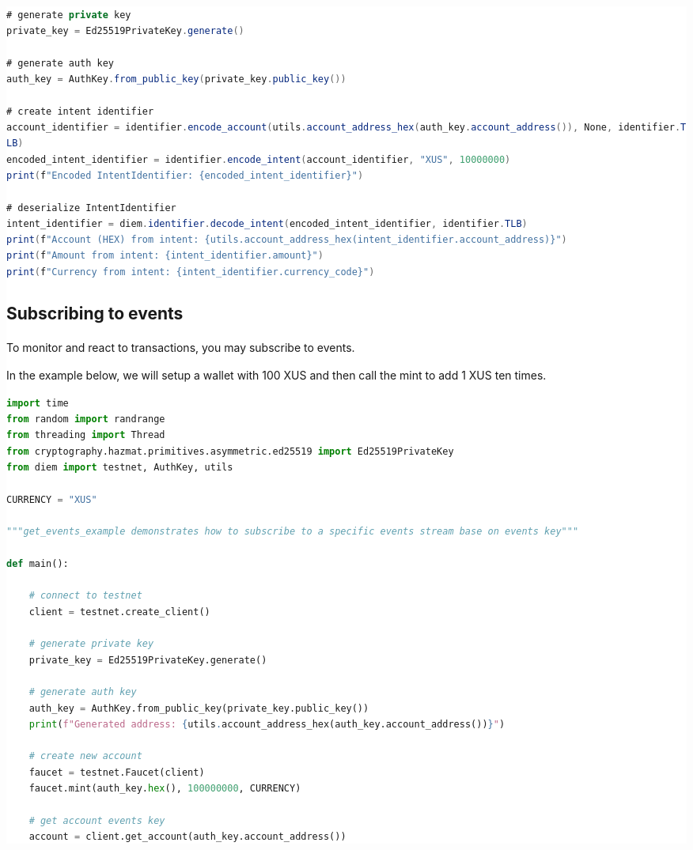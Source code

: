 </TabItem>
<TabItem value="java">

```java
# generate private key
private_key = Ed25519PrivateKey.generate()

# generate auth key
auth_key = AuthKey.from_public_key(private_key.public_key())

# create intent identifier
account_identifier = identifier.encode_account(utils.account_address_hex(auth_key.account_address()), None, identifier.TLB)
encoded_intent_identifier = identifier.encode_intent(account_identifier, "XUS", 10000000)
print(f"Encoded IntentIdentifier: {encoded_intent_identifier}")

# deserialize IntentIdentifier
intent_identifier = diem.identifier.decode_intent(encoded_intent_identifier, identifier.TLB)
print(f"Account (HEX) from intent: {utils.account_address_hex(intent_identifier.account_address)}")
print(f"Amount from intent: {intent_identifier.amount}")
print(f"Currency from intent: {intent_identifier.currency_code}")
```

</TabItem>
</Tabs>

## Subscribing to events

To monitor and react to transactions, you may subscribe to events.

In the example below, we will setup a wallet with 100 XUS and then call the mint to add 1 XUS ten times.

<Tabs groupId="syntax" defaultValue="python" values={syntax}>
<TabItem value="python">

```python title="https://github.com/diem/my-first-client/blob/master/python/src/get_events_example.py"
import time
from random import randrange
from threading import Thread
from cryptography.hazmat.primitives.asymmetric.ed25519 import Ed25519PrivateKey
from diem import testnet, AuthKey, utils

CURRENCY = "XUS"

"""get_events_example demonstrates how to subscribe to a specific events stream base on events key"""

def main():

    # connect to testnet
    client = testnet.create_client()

    # generate private key
    private_key = Ed25519PrivateKey.generate()

    # generate auth key
    auth_key = AuthKey.from_public_key(private_key.public_key())
    print(f"Generated address: {utils.account_address_hex(auth_key.account_address())}")

    # create new account
    faucet = testnet.Faucet(client)
    faucet.mint(auth_key.hex(), 100000000, CURRENCY)

    # get account events key
    account = client.get_account(auth_key.account_address())
```